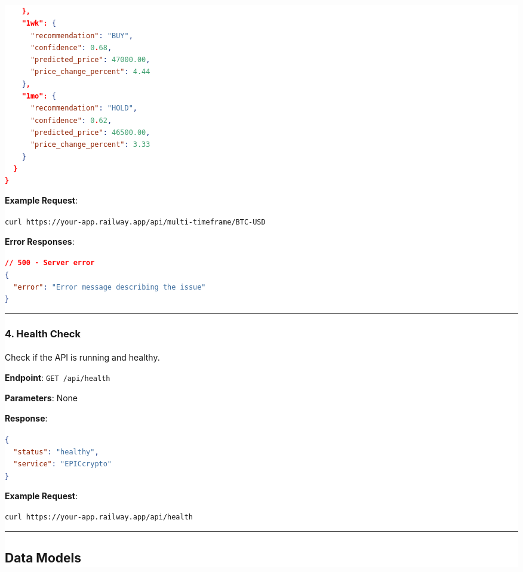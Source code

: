 ```json
    },
    "1wk": {
      "recommendation": "BUY",
      "confidence": 0.68,
      "predicted_price": 47000.00,
      "price_change_percent": 4.44
    },
    "1mo": {
      "recommendation": "HOLD",
      "confidence": 0.62,
      "predicted_price": 46500.00,
      "price_change_percent": 3.33
    }
  }
}
```

**Example Request**:
```bash
curl https://your-app.railway.app/api/multi-timeframe/BTC-USD
```

**Error Responses**:
```json
// 500 - Server error
{
  "error": "Error message describing the issue"
}
```

---

### 4. Health Check

Check if the API is running and healthy.

**Endpoint**: `GET /api/health`

**Parameters**: None

**Response**:
```json
{
  "status": "healthy",
  "service": "EPICcrypto"
}
```

**Example Request**:
```bash
curl https://your-app.railway.app/api/health
```

---

## Data Models
